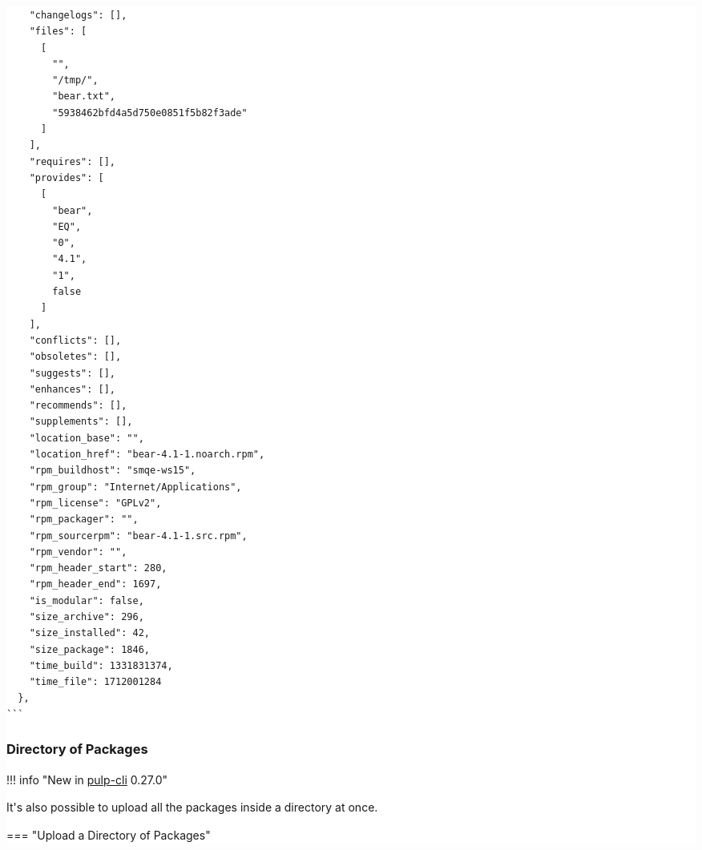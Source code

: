         "changelogs": [],
        "files": [
          [
            "",
            "/tmp/",
            "bear.txt",
            "5938462bfd4a5d750e0851f5b82f3ade"
          ]
        ],
        "requires": [],
        "provides": [
          [
            "bear",
            "EQ",
            "0",
            "4.1",
            "1",
            false
          ]
        ],
        "conflicts": [],
        "obsoletes": [],
        "suggests": [],
        "enhances": [],
        "recommends": [],
        "supplements": [],
        "location_base": "",
        "location_href": "bear-4.1-1.noarch.rpm",
        "rpm_buildhost": "smqe-ws15",
        "rpm_group": "Internet/Applications",
        "rpm_license": "GPLv2",
        "rpm_packager": "",
        "rpm_sourcerpm": "bear-4.1-1.src.rpm",
        "rpm_vendor": "",
        "rpm_header_start": 280,
        "rpm_header_end": 1697,
        "is_modular": false,
        "size_archive": 296,
        "size_installed": 42,
        "size_package": 1846,
        "time_build": 1331831374,
        "time_file": 1712001284
      },
    ```

### Directory of Packages

!!! info "New in [pulp-cli] 0.27.0"

It's also possible to upload all the packages inside a directory at once.

=== "Upload a Directory of Packages"


[pulp-cli]: site:pulp-cli/changes/#0.27.0